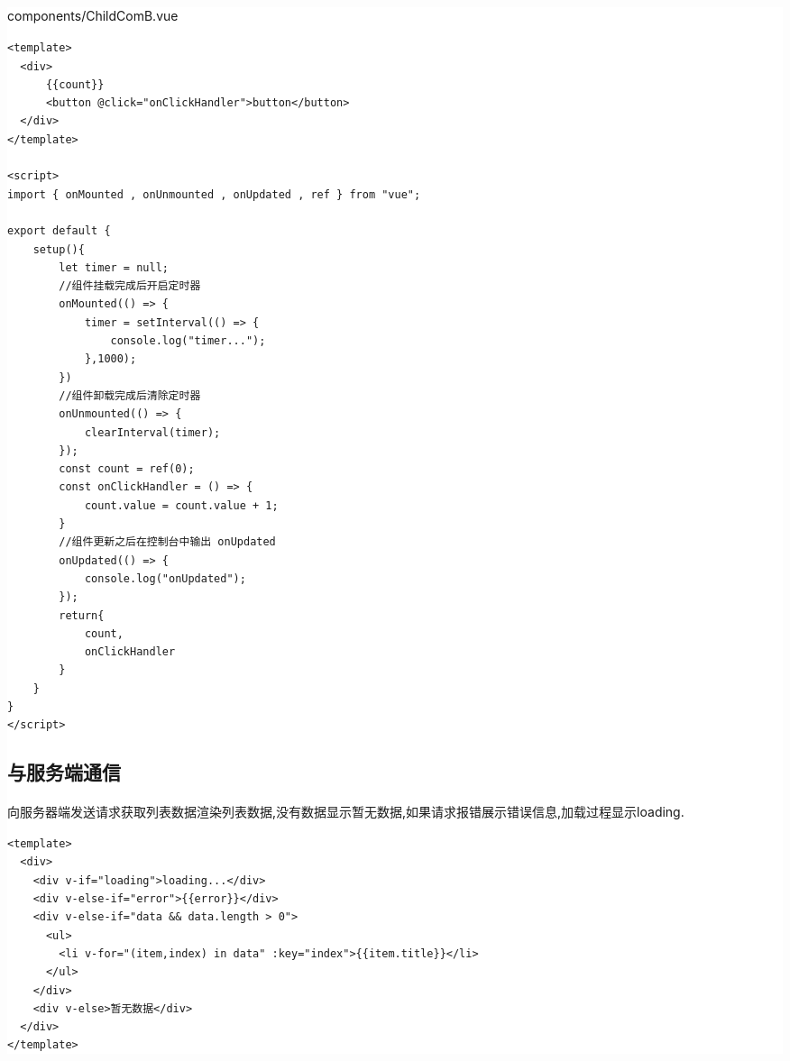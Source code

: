 components/ChildComB.vue
```vue
<template>
  <div>
      {{count}}
      <button @click="onClickHandler">button</button>
  </div>
</template>

<script>
import { onMounted , onUnmounted , onUpdated , ref } from "vue";

export default {
    setup(){
        let timer = null;
        //组件挂载完成后开启定时器
        onMounted(() => {
            timer = setInterval(() => {
                console.log("timer...");
            },1000);
        })
        //组件卸载完成后清除定时器
        onUnmounted(() => {
            clearInterval(timer);
        });
        const count = ref(0);
        const onClickHandler = () => {
            count.value = count.value + 1;
        }
        //组件更新之后在控制台中输出 onUpdated
        onUpdated(() => {
            console.log("onUpdated");
        });
        return{
            count,
            onClickHandler
        }
    }
}
</script>
```

## 与服务端通信
向服务器端发送请求获取列表数据渲染列表数据,没有数据显示暂无数据,如果请求报错展示错误信息,加载过程显示loading.
```vue
<template>
  <div>
    <div v-if="loading">loading...</div>
    <div v-else-if="error">{{error}}</div>
    <div v-else-if="data && data.length > 0">
      <ul>
        <li v-for="(item,index) in data" :key="index">{{item.title}}</li>
      </ul>
    </div>
    <div v-else>暂无数据</div>
  </div>
</template>
```
